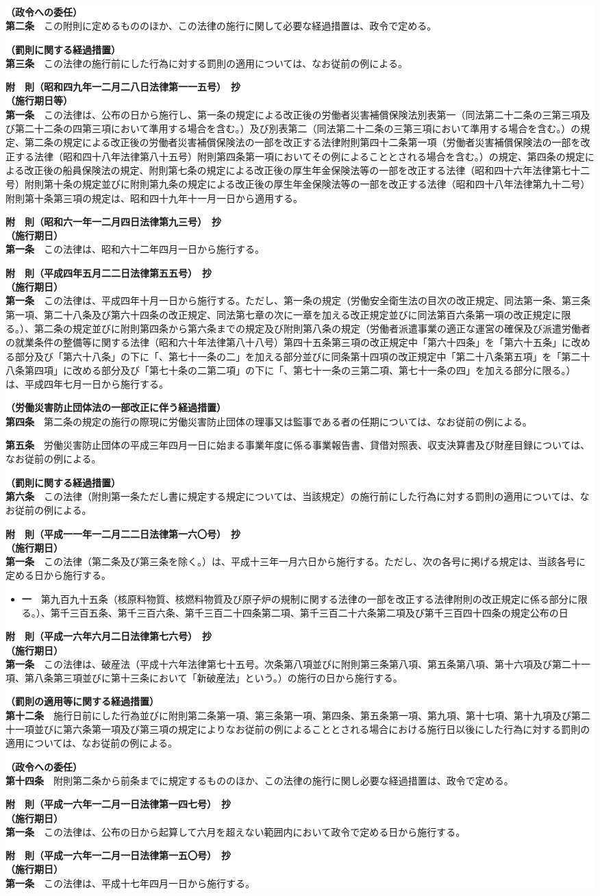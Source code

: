 **（政令への委任）**  
**第二条**　この附則に定めるもののほか、この法律の施行に関して必要な経過措置は、政令で定める。  
  
**（罰則に関する経過措置）**  
**第三条**　この法律の施行前にした行為に対する罰則の適用については、なお従前の例による。  
  
**附　則（昭和四九年一二月二八日法律第一一五号）　抄**  
**（施行期日等）**  
**第一条**　この法律は、公布の日から施行し、第一条の規定による改正後の労働者災害補償保険法別表第一（同法第二十二条の三第三項及び第二十二条の四第三項において準用する場合を含む。）及び別表第二（同法第二十二条の三第三項において準用する場合を含む。）の規定、第二条の規定による改正後の労働者災害補償保険法の一部を改正する法律附則第四十二条第一項（労働者災害補償保険法の一部を改正する法律（昭和四十八年法律第八十五号）附則第四条第一項においてその例によることとされる場合を含む。）の規定、第四条の規定による改正後の船員保険法の規定、附則第七条の規定による改正後の厚生年金保険法等の一部を改正する法律（昭和四十六年法律第七十二号）附則第十条の規定並びに附則第九条の規定による改正後の厚生年金保険法等の一部を改正する法律（昭和四十八年法律第九十二号）附則第十条第三項の規定は、昭和四十九年十一月一日から適用する。  
  
**附　則（昭和六一年一二月四日法律第九三号）　抄**  
**（施行期日）**  
**第一条**　この法律は、昭和六十二年四月一日から施行する。  
  
**附　則（平成四年五月二二日法律第五五号）　抄**  
**（施行期日）**  
**第一条**　この法律は、平成四年十月一日から施行する。ただし、第一条の規定（労働安全衛生法の目次の改正規定、同法第一条、第三条第一項、第二十八条及び第六十四条の改正規定、同法第七章の次に一章を加える改正規定並びに同法第百六条第一項の改正規定に限る。）、第二条の規定並びに附則第四条から第六条までの規定及び附則第八条の規定（労働者派遣事業の適正な運営の確保及び派遣労働者の就業条件の整備等に関する法律（昭和六十年法律第八十八号）第四十五条第三項の改正規定中「第六十四条」を「第六十五条」に改める部分及び「第六十八条」の下に「、第七十一条の二」を加える部分並びに同条第十四項の改正規定中「第二十八条第五項」を「第二十八条第四項」に改める部分及び「第七十条の二第二項」の下に「、第七十一条の三第二項、第七十一条の四」を加える部分に限る。）は、平成四年七月一日から施行する。  
  
**（労働災害防止団体法の一部改正に伴う経過措置）**  
**第四条**　第二条の規定の施行の際現に労働災害防止団体の理事又は監事である者の任期については、なお従前の例による。  
  
**第五条**　労働災害防止団体の平成三年四月一日に始まる事業年度に係る事業報告書、貸借対照表、収支決算書及び財産目録については、なお従前の例による。  
  
**（罰則に関する経過措置）**  
**第六条**　この法律（附則第一条ただし書に規定する規定については、当該規定）の施行前にした行為に対する罰則の適用については、なお従前の例による。  
  
**附　則（平成一一年一二月二二日法律第一六〇号）　抄**  
**（施行期日）**  
**第一条**　この法律（第二条及び第三条を除く。）は、平成十三年一月六日から施行する。ただし、次の各号に掲げる規定は、当該各号に定める日から施行する。  
* **一**　第九百九十五条（核原料物質、核燃料物質及び原子炉の規制に関する法律の一部を改正する法律附則の改正規定に係る部分に限る。）、第千三百五条、第千三百六条、第千三百二十四条第二項、第千三百二十六条第二項及び第千三百四十四条の規定公布の日  
  
**附　則（平成一六年六月二日法律第七六号）　抄**  
**（施行期日）**  
**第一条**　この法律は、破産法（平成十六年法律第七十五号。次条第八項並びに附則第三条第八項、第五条第八項、第十六項及び第二十一項、第八条第三項並びに第十三条において「新破産法」という。）の施行の日から施行する。  
  
**（罰則の適用等に関する経過措置）**  
**第十二条**　施行日前にした行為並びに附則第二条第一項、第三条第一項、第四条、第五条第一項、第九項、第十七項、第十九項及び第二十一項並びに第六条第一項及び第三項の規定によりなお従前の例によることとされる場合における施行日以後にした行為に対する罰則の適用については、なお従前の例による。  
  
**（政令への委任）**  
**第十四条**　附則第二条から前条までに規定するもののほか、この法律の施行に関し必要な経過措置は、政令で定める。  
  
**附　則（平成一六年一二月一日法律第一四七号）　抄**  
**（施行期日）**  
**第一条**　この法律は、公布の日から起算して六月を超えない範囲内において政令で定める日から施行する。  
  
**附　則（平成一六年一二月一日法律第一五〇号）　抄**  
**（施行期日）**  
**第一条**　この法律は、平成十七年四月一日から施行する。  
  